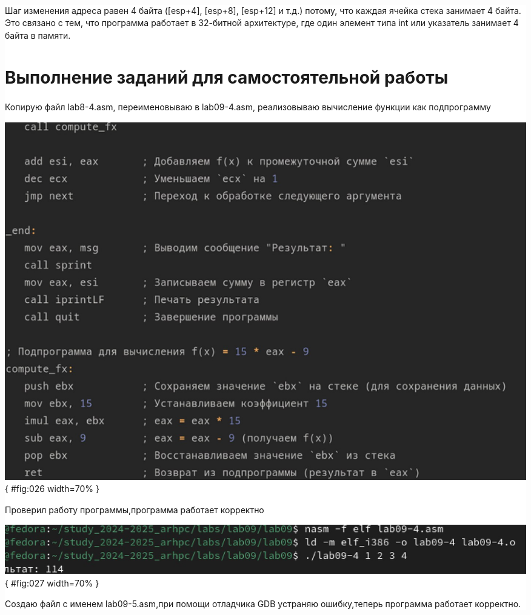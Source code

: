 Шаг изменения адреса равен 4 байта ([esp+4], [esp+8], [esp+12] и т.д.) потому, что каждая ячейка стека занимает 4 байта. Это связано с тем, что программа работает в 32-битной архитектуре, где один элемент типа int или указатель занимает 4 байта в памяти.


# Выполнение заданий для самостоятельной работы

Копирую файл lab8-4.asm, переименовываю в lab09-4.asm, реализовываю вычисление функции как подпрограмму 

![](image/26.jpg){ #fig:026 width=70% }

Проверил работу программы,программа работает корректно

![](image/27.jpg){ #fig:027 width=70% }

Создаю файл с именем lab09-5.asm,при помощи отладчика GDB устраняю ошибку,теперь программа работает корректно.

